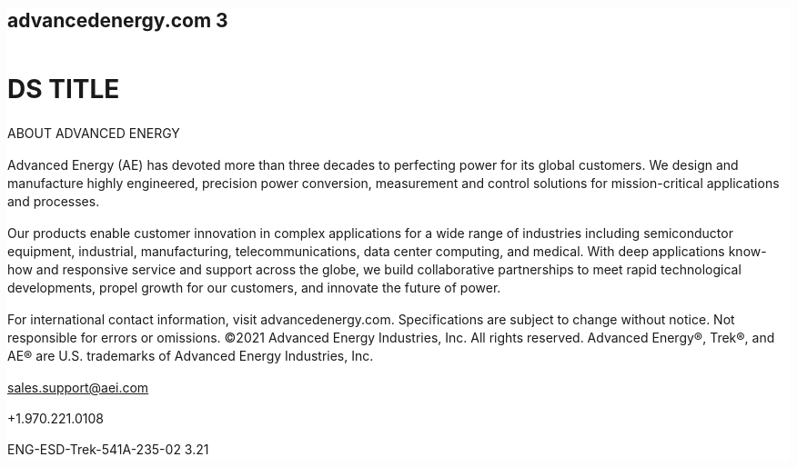 advancedenergy.com 3
---
# DS TITLE

ABOUT ADVANCED ENERGY

Advanced Energy (AE) has devoted more than three decades to perfecting power for its global customers. We design and manufacture highly engineered, precision power conversion, measurement and control solutions for mission-critical applications and processes.

Our products enable customer innovation in complex applications for a wide range of industries including semiconductor equipment, industrial, manufacturing, telecommunications, data center computing, and medical. With deep applications know-how and responsive service and support across the globe, we build collaborative partnerships to meet rapid technological developments, propel growth for our customers, and innovate the future of power.

For international contact information, visit advancedenergy.com. Specifications are subject to change without notice. Not responsible for errors or omissions. ©2021 Advanced Energy Industries, Inc. All rights reserved. Advanced Energy®, Trek®, and AE® are U.S. trademarks of Advanced Energy Industries, Inc.

sales.support@aei.com

+1.970.221.0108

ENG-ESD-Trek-541A-235-02 3.21